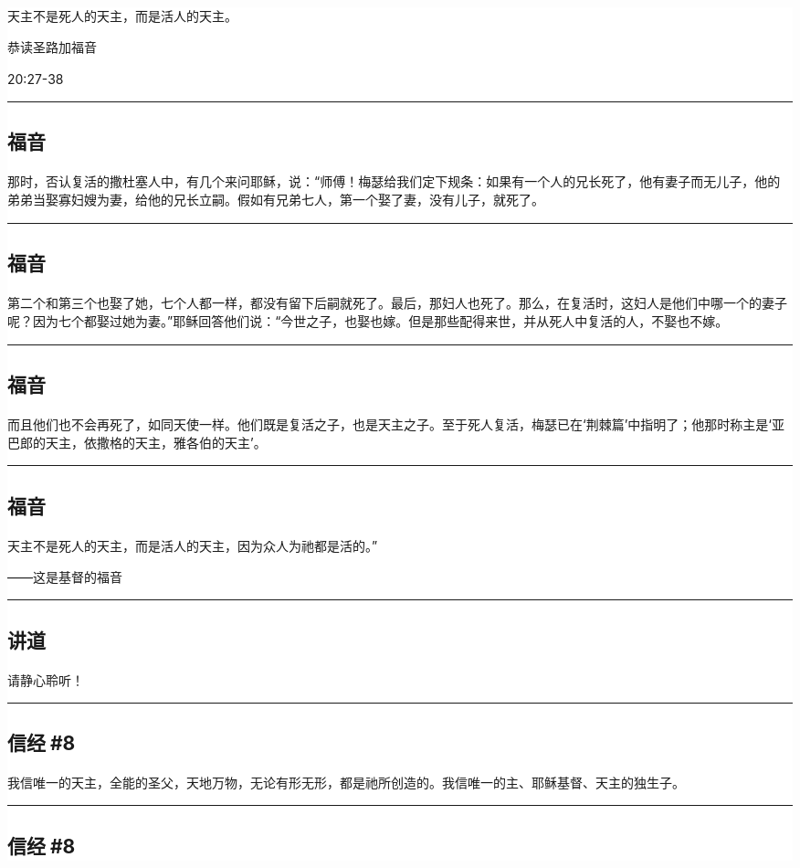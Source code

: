 
天主不是死人的天主，而是活人的天主。


恭读圣路加福音


20:27-38


---

## 福音

那时，否认复活的撒杜塞人中，有几个来问耶稣，说：“师傅！梅瑟给我们定下规条：如果有一个人的兄长死了，他有妻子而无儿子，他的弟弟当娶寡妇嫂为妻，给他的兄长立嗣。假如有兄弟七人，第一个娶了妻，没有儿子，就死了。

---

## 福音

第二个和第三个也娶了她，七个人都一样，都没有留下后嗣就死了。最后，那妇人也死了。那么，在复活时，这妇人是他们中哪一个的妻子呢？因为七个都娶过她为妻。”耶稣回答他们说：“今世之子，也娶也嫁。但是那些配得来世，并从死人中复活的人，不娶也不嫁。

---

## 福音

而且他们也不会再死了，如同天使一样。他们既是复活之子，也是天主之子。至于死人复活，梅瑟已在‘荆棘篇’中指明了；他那时称主是‘亚巴郎的天主，依撒格的天主，雅各伯的天主’。

---

## 福音

天主不是死人的天主，而是活人的天主，因为众人为祂都是活的。”

——这是基督的福音


---

## 讲道

请静心聆听！


---

## 信经 #8

我信唯一的天主，全能的圣父，天地万物，无论有形无形，都是祂所创造的。我信唯一的主、耶稣基督、天主的独生子。

---

## 信经 #8
